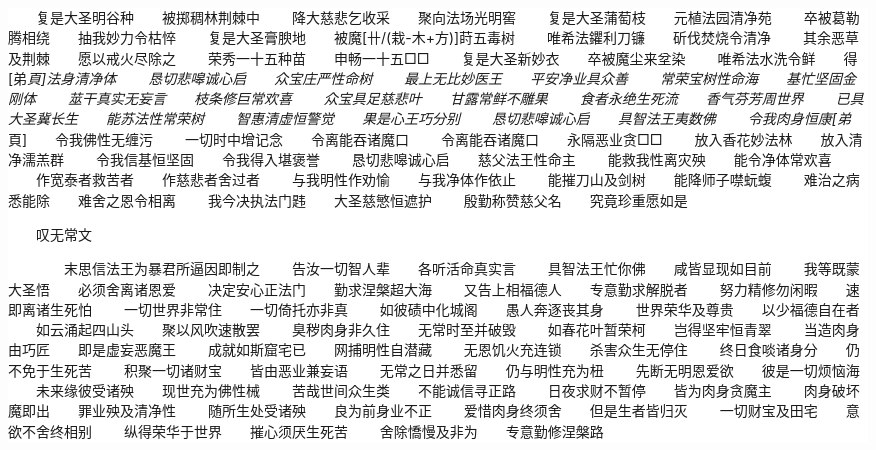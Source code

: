 　　复是大圣明谷种　　被掷稠林荆棘中
　　降大慈悲乞收采　　聚向法场光明窖
　　复是大圣蒲萄枝　　元植法园清净苑
　　卒被葛勒腾相绕　　抽我妙力令枯悴
　　复是大圣膏腴地　　被魔[卄/(栽-木+方)]莳五毒树
　　唯希法鑺利刀镰　　斫伐焚烧令清净
　　其余恶草及荆棘　　愿以戒火尽除之
　　荣秀一十五种苗　　申畅一十五□□
　　复是大圣新妙衣　　卒被魔尘来坌染
　　唯希法水洗令鲜　　得[弟*頁]法身清净体
　　恳切悲嗥诚心启　　众宝庄严性命树
　　最上无比妙医王　　平安净业具众善
　　常荣宝树性命海　　基忙坚固金刚体
　　莁干真实无妄言　　枝条修巨常欢喜
　　众宝具足慈悲叶　　甘露常鲜不雕果
　　食者永绝生死流　　香气芬芳周世界
　　已具大圣冀长生　　能苏法性常荣树
　　智惠清虚恒警觉　　果是心王巧分别
　　恳切悲嗥诚心启　　具智法王夷数佛
　　令我肉身恒康[弟*頁]　　令我佛性无缠污
　　一切时中增记念　　令离能吞诸魔口
　　令离能吞诸魔口　　永隔恶业贪□□
　　放入香花妙法林　　放入清净濡羔群
　　令我信基恒坚固　　令我得入堪褒誉
　　恳切悲嗥诚心启　　慈父法王性命主
　　能救我性离灾殃　　能令净体常欢喜
　　作宽泰者救苦者　　作慈悲者舍过者
　　与我明性作劝愉　　与我净体作依止
　　能摧刀山及剑树　　能降师子噤蚖蝮
　　难治之病悉能除　　难舍之恩令相离
　　我今决执法门韪　　大圣慈慜恒遮护
　　殷勤称赞慈父名　　究竟珍重愿如是

　　叹无常文

　　　　末思信法王为暴君所逼因即制之
　　告汝一切智人辈　　各听活命真实言
　　具智法王忙你佛　　咸皆显现如目前
　　我等既蒙大圣悟　　必须舍离诸恩爱
　　决定安心正法门　　勤求涅槃超大海
　　又告上相福德人　　专意勤求解脱者
　　努力精修勿闲暇　　速即离诸生死怕
　　一切世界非常住　　一切倚托亦非真
　　如彼碛中化城阁　　愚人奔逐丧其身
　　世界荣华及尊贵　　以少福德自在者
　　如云涌起四山头　　聚以风吹速散罢
　　臭秽肉身非久住　　无常时至并破毁
　　如春花叶暂荣柯　　岂得坚牢恒青翠
　　当造肉身由巧匠　　即是虚妄恶魔王
　　成就如斯窟宅已　　网捕明性自潜藏
　　无恩饥火充连锁　　杀害众生无停住
　　终日食啖诸身分　　仍不免于生死苦
　　积聚一切诸财宝　　皆由恶业兼妄语
　　无常之日并悉留　　仍与明性充为杻
　　先断无明恩爱欲　　彼是一切烦恼海
　　未来缘彼受诸殃　　现世充为佛性械
　　苦哉世间众生类　　不能诚信寻正路
　　日夜求财不暂停　　皆为肉身贪魔主
　　肉身破坏魔即出　　罪业殃及清净性
　　随所生处受诸殃　　良为前身业不正
　　爱惜肉身终须舍　　但是生者皆归灭
　　一切财宝及田宅　　意欲不舍终相别
　　纵得荣华于世界　　摧心须厌生死苦
　　舍除憍慢及非为　　专意勤修涅槃路